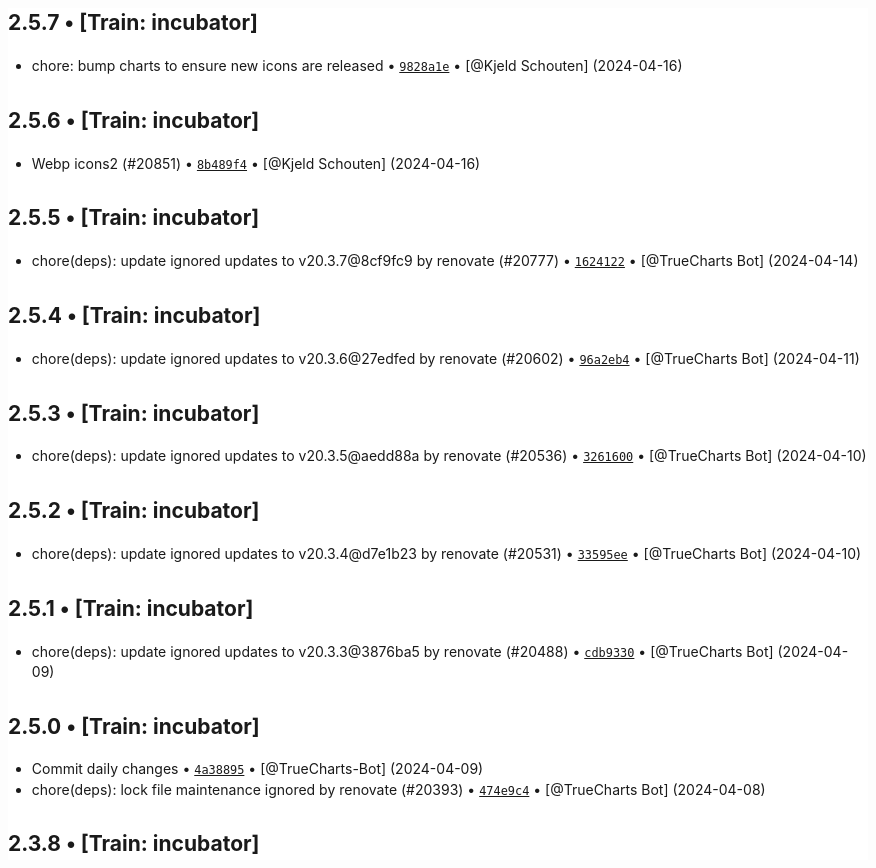 ## 2.5.7 • [Train: incubator]

- chore: bump charts to ensure new icons are released • [`9828a1e`](https://github.com/truecharts/charts/commit/9828a1ef02a808a8855e6e17cf4b601a21a315f5) • [@Kjeld Schouten] (2024-04-16)

## 2.5.6 • [Train: incubator]

- Webp icons2 (#20851) • [`8b489f4`](https://github.com/truecharts/charts/commit/8b489f48bb8f4f6a01050a08ad544323375bce74) • [@Kjeld Schouten] (2024-04-16)

## 2.5.5 • [Train: incubator]

- chore(deps): update ignored updates to v20.3.7@8cf9fc9 by renovate (#20777) • [`1624122`](https://github.com/truecharts/charts/commit/1624122a49c9cea97ce781f854634ea9bf0c55da) • [@TrueCharts Bot] (2024-04-14)

## 2.5.4 • [Train: incubator]

- chore(deps): update ignored updates to v20.3.6@27edfed by renovate (#20602) • [`96a2eb4`](https://github.com/truecharts/charts/commit/96a2eb423f0681402423a6da6be88f32df5e08d5) • [@TrueCharts Bot] (2024-04-11)

## 2.5.3 • [Train: incubator]

- chore(deps): update ignored updates to v20.3.5@aedd88a by renovate (#20536) • [`3261600`](https://github.com/truecharts/charts/commit/3261600819a207ddbcc548e6da98c0650f8fd706) • [@TrueCharts Bot] (2024-04-10)

## 2.5.2 • [Train: incubator]

- chore(deps): update ignored updates to v20.3.4@d7e1b23 by renovate (#20531) • [`33595ee`](https://github.com/truecharts/charts/commit/33595ee9ebec4497bc5326a8126ba413f6e1130f) • [@TrueCharts Bot] (2024-04-10)

## 2.5.1 • [Train: incubator]

- chore(deps): update ignored updates to v20.3.3@3876ba5 by renovate (#20488) • [`cdb9330`](https://github.com/truecharts/charts/commit/cdb93303e4e3ac6c42812d892be089b6ebd91ab4) • [@TrueCharts Bot] (2024-04-09)

## 2.5.0 • [Train: incubator]

- Commit daily changes • [`4a38895`](https://github.com/truecharts/charts/commit/4a388954e565e29d142385a88bbd0bfe3db07584) • [@TrueCharts-Bot] (2024-04-09)
- chore(deps): lock file maintenance ignored by renovate (#20393) • [`474e9c4`](https://github.com/truecharts/charts/commit/474e9c41975ddb3ff1b994105a0b48b8d1e1fabb) • [@TrueCharts Bot] (2024-04-08)

## 2.3.8 • [Train: incubator]
